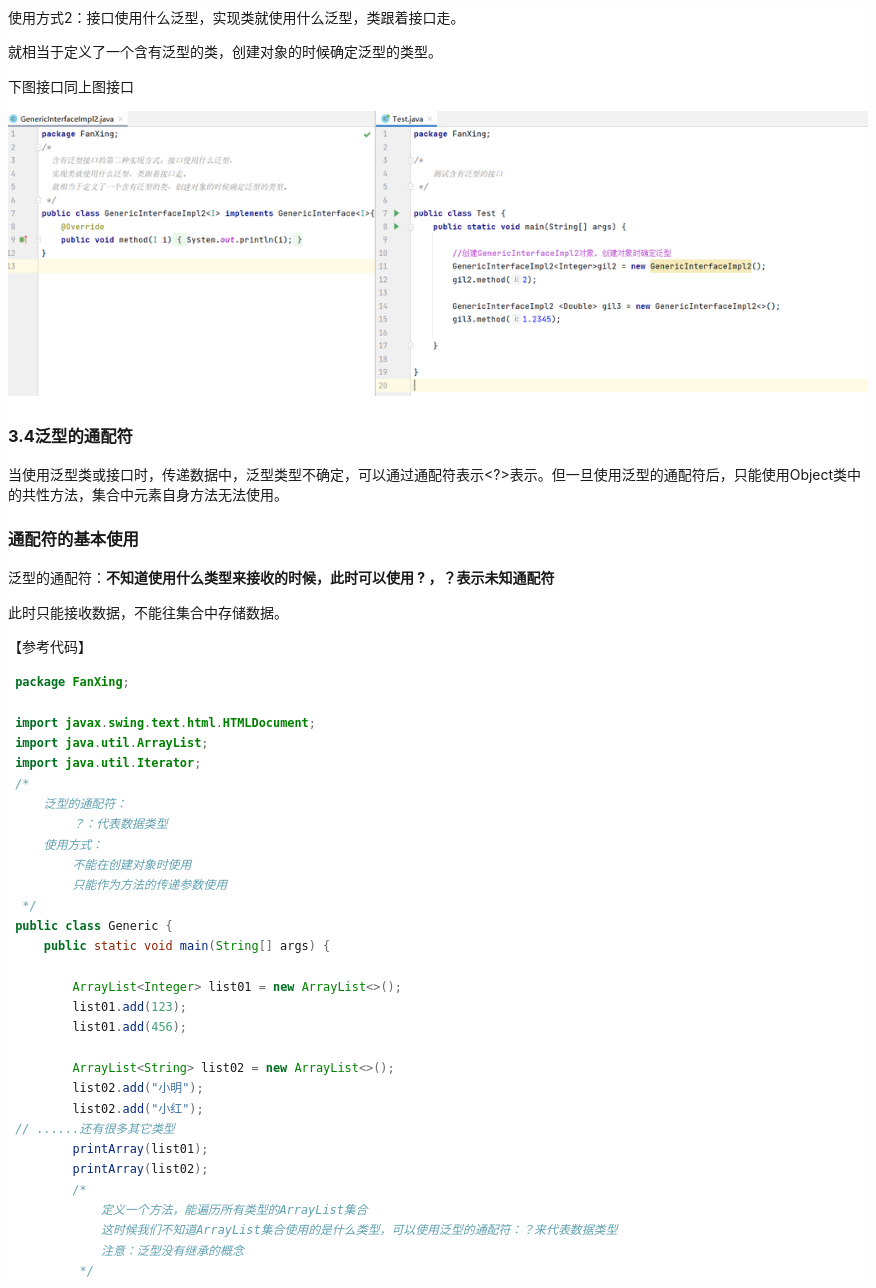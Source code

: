  

使用方式2：接口使用什么泛型，实现类就使用什么泛型，类跟着接口走。

就相当于定义了一个含有泛型的类，创建对象的时候确定泛型的类型。

下图接口同上图接口

![img](./assets/Java-基础-集合框架/2458301-20210820175611729-1460234240.png)

### 3.4泛型的通配符

当使用泛型类或接口时，传递数据中，泛型类型不确定，可以通过通配符表示<?>表示。但一旦使用泛型的通配符后，只能使用Object类中的共性方法，集合中元素自身方法无法使用。

### 通配符的基本使用

泛型的通配符：**不知道使用什么类型来接收的时候，此时可以使用 ? ，？**表示**未知通配符**

此时只能接收数据，不能往集合中存储数据。

【参考代码】

```java
 package FanXing;
 
 import javax.swing.text.html.HTMLDocument;
 import java.util.ArrayList;
 import java.util.Iterator;
 /*
     泛型的通配符：
         ？：代表数据类型
     使用方式：
         不能在创建对象时使用
         只能作为方法的传递参数使用
  */
 public class Generic {
     public static void main(String[] args) {
 
         ArrayList<Integer> list01 = new ArrayList<>();
         list01.add(123);
         list01.add(456);
 
         ArrayList<String> list02 = new ArrayList<>();
         list02.add("小明");
         list02.add("小红");
 // ......还有很多其它类型
         printArray(list01);
         printArray(list02);
         /*
             定义一个方法，能遍历所有类型的ArrayList集合
             这时候我们不知道ArrayList集合使用的是什么类型，可以使用泛型的通配符：？来代表数据类型
             注意：泛型没有继承的概念
          */
```